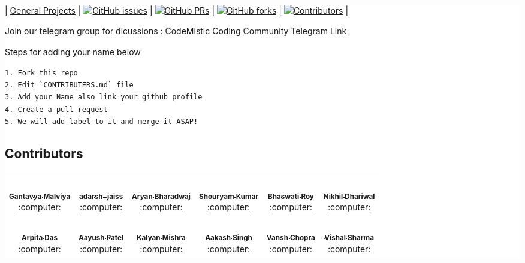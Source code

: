| [General Projects](https://github.com/codemistic/General-Projects)         | [![GitHub issues](https://img.shields.io/github/issues/codemistic/General-Projects?color=pink&logo=github)](https://github.com/codemistic/General-Projects/issues)         | [![GitHub PRs](https://img.shields.io/github/issues-pr/codemistic/General-Projects?style=social&logo=github)](https://github.com/codemistic/General-Projects/pulls)         | [![GitHub forks](https://img.shields.io/github/forks/codemistic/General-Projects?logo=git)](https://github.com/codemistic/General-Projects/network)                         | [![Contributors](https://img.shields.io/github/contributors/codemistic/General-Projects?color=2b9348)](https://github.com/codemistic/General-Projects/graphs/contributors)                         |


Join our telegram group for dicussions : [CodeMistic Coding Community Telegram Link](https://telegram.me/codemistic/)

Steps for adding your name below

    1. Fork this repo
    2. Edit `CONTRIBUTERS.md` file
    3. Add your Name also link your github profile
    4. Create a pull request
    5. We will add label to it and merge it ASAP!



## Contributors





<table>
<tr>
<td align="center"><a href="https://github.com/gantavyamalviya"><kbd><img src="https://avatars3.githubusercontent.com/gantavyamalviya?size=400" width="100px;" alt=""/></kbd><br /><sub><b>Gantavya Malviya</b></sub></a><br /><a href="https://linktr.ee/gantavyamalviya" title="Code"> :computer: </a> </td>
    
<td align="center"><a href="https://github.com/adarsh-jaiss"><kbd><img src="https://avatars3.githubusercontent.com/adarsh-jaiss?size=400" width="100px;" alt=""/></kbd><br /><sub><b>adarsh-jaiss</b></sub></a><br /><a href="https://github.com/adarsh-jaiss/" title="Code"> :computer: </a> </td>

<td align="center"><a href="https://github.com/weebo-ary"><kbd><img src="https://avatars3.githubusercontent.com/weebo-ary?size=400" width="100px;" alt=""/></kbd><br /><sub><b>Aryan Bharadwaj</b></sub></a><br /><a href="https://github.com/weebo-ary/" title="Code"> :computer: </a> </td>
    
<td align="center"><a href="https://github.com/shouryam-kumar"><kbd><img src="https://avatars3.githubusercontent.com/shouryam-kumar?size=400" width="100px;" alt=""/></kbd><br /><sub><b>Shouryam Kumar</b></sub></a><br /><a href="https://github.com/shouryam-kumar/" title="Code"> :computer: </a> </td>


<td align="center"><a href="https://github.com/BhaswatiRoy"><kbd><img src="https://avatars3.githubusercontent.com/BhaswatiRoy?size=400" width="100px;" alt=""/></kbd><br /><sub><b>Bhaswati Roy</b></sub></a><br /><a href="https://github.com/BhaswatiRoy/" title="Code"> :computer: </a> </td>
    
<td align="center"><a href="https://github.com/404Nikhil"><kbd><img src="https://avatars3.githubusercontent.com/404Nikhil?size=400" width="100px;" alt=""/></kbd><br /><sub><b>Nikhil Dhariwal</b></sub></a><br /><a href="https://github.com/404Nikhil/" title="Code"> :computer: </a> </td>
    
</tr>

 <tr>
<td align="center"><a href="https://github.com/Arpiiitaaa"><kbd><img src="https://avatars3.githubusercontent.com/Arpiiitaaa?size=400" width="100px;" alt=""/></kbd><br /><sub><b>Arpita Das</b></sub></a><br /><a href="https://github.com/Arpiiitaaa/" title="Code"> :computer: </a> </td>
    
<td align="center"><a href="https://github.com/ashu-rb"><kbd><img src="https://avatars3.githubusercontent.com/ashu-rb?size=400" width="100px;" alt=""/></kbd><br /><sub><b>Aayush Patel</b></sub></a><br /><a href="https://github.com/ashu-rb/" title="Code"> :computer: </a> </td>

<td align="center"><a href="https://github.com/thekalyan001"><kbd><img src="https://avatars3.githubusercontent.com/thekalyan001?size=400" width="100px;" alt=""/></kbd><br /><sub><b>Kalyan Mishra</b></sub></a><br /><a href="https://github.com/thekalyan001/" title="Code"> :computer: </a> </td>
    
<td align="center"><a href="https://github.com/Aakash231217"><kbd><img src="https://avatars3.githubusercontent.com/Aakash231217?size=400" width="100px;" alt=""/></kbd><br /><sub><b>Aakash Singh</b></sub></a><br /><a href="https://github.com/Aakash231217/" title="Code"> :computer: </a> </td>


<td align="center"><a href="https://github.com/vanshavenger"><kbd><img src="https://avatars3.githubusercontent.com/vanshavenger?size=400" width="100px;" alt=""/></kbd><br /><sub><b>Vansh Chopra</b></sub></a><br /><a href="https://github.com/vanshavenger/" title="Code"> :computer: </a> </td>
    
<td align="center"><a href="https://github.com/Str4nge"><kbd><img src="https://avatars3.githubusercontent.com/Str4nge?size=400" width="100px;" alt=""/></kbd><br /><sub><b>Vishal Sharma</b></sub></a><br /><a href="https://github.com/Str4nge/" title="Code"> :computer: </a> </td>
    

    
